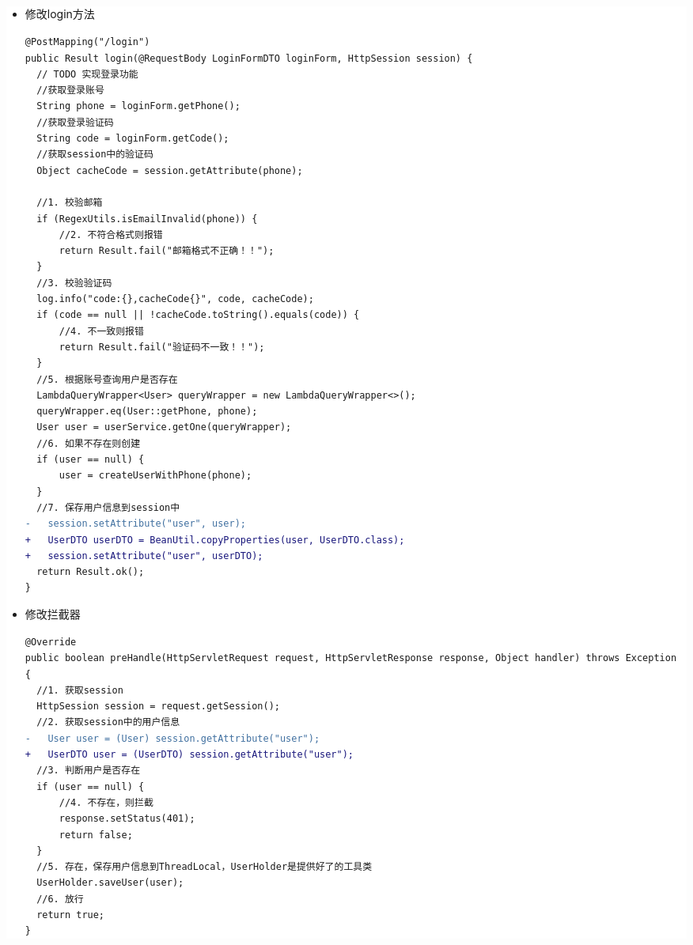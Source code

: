 - 修改login方法

  ```diff
  @PostMapping("/login")
  public Result login(@RequestBody LoginFormDTO loginForm, HttpSession session) {
  	// TODO 实现登录功能
  	//获取登录账号
  	String phone = loginForm.getPhone();
  	//获取登录验证码
  	String code = loginForm.getCode();
  	//获取session中的验证码
  	Object cacheCode = session.getAttribute(phone);
  
  	//1. 校验邮箱
  	if (RegexUtils.isEmailInvalid(phone)) {
  		//2. 不符合格式则报错
  		return Result.fail("邮箱格式不正确！！");
  	}
  	//3. 校验验证码
  	log.info("code:{},cacheCode{}", code, cacheCode);
  	if (code == null || !cacheCode.toString().equals(code)) {
  		//4. 不一致则报错
  		return Result.fail("验证码不一致！！");
  	}
  	//5. 根据账号查询用户是否存在
  	LambdaQueryWrapper<User> queryWrapper = new LambdaQueryWrapper<>();
  	queryWrapper.eq(User::getPhone, phone);
  	User user = userService.getOne(queryWrapper);
  	//6. 如果不存在则创建
  	if (user == null) {
  		user = createUserWithPhone(phone);
  	}
  	//7. 保存用户信息到session中
  -   session.setAttribute("user", user);
  +   UserDTO userDTO = BeanUtil.copyProperties(user, UserDTO.class);
  +   session.setAttribute("user", userDTO);
  	return Result.ok();
  }
  ```

- 修改拦截器

  ```diff
  @Override
  public boolean preHandle(HttpServletRequest request, HttpServletResponse response, Object handler) throws Exception {
  	//1. 获取session
  	HttpSession session = request.getSession();
  	//2. 获取session中的用户信息
  -   User user = (User) session.getAttribute("user");
  +   UserDTO user = (UserDTO) session.getAttribute("user");
  	//3. 判断用户是否存在
  	if (user == null) {
  		//4. 不存在，则拦截
  		response.setStatus(401);
  		return false;
  	}
  	//5. 存在，保存用户信息到ThreadLocal，UserHolder是提供好了的工具类
  	UserHolder.saveUser(user);
  	//6. 放行
  	return true;
  }
  ```
  